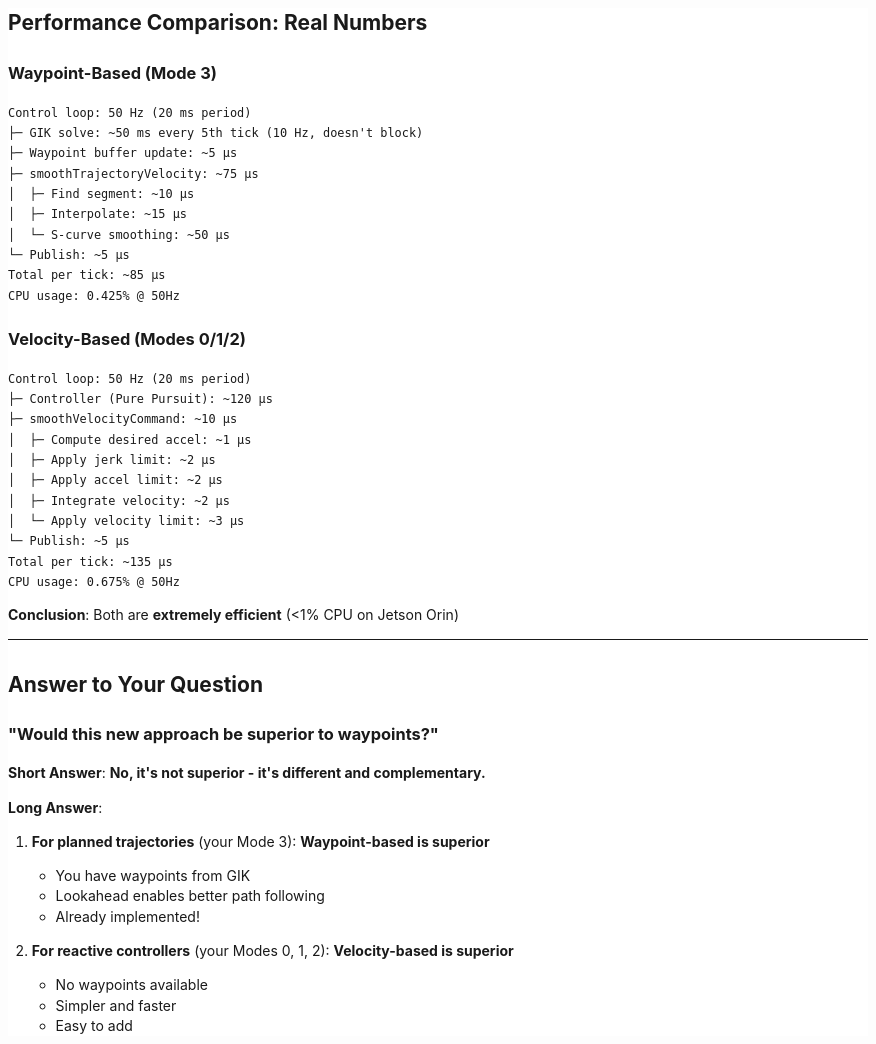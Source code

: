 
## Performance Comparison: Real Numbers

### Waypoint-Based (Mode 3)
```
Control loop: 50 Hz (20 ms period)
├─ GIK solve: ~50 ms every 5th tick (10 Hz, doesn't block)
├─ Waypoint buffer update: ~5 µs
├─ smoothTrajectoryVelocity: ~75 µs
│  ├─ Find segment: ~10 µs
│  ├─ Interpolate: ~15 µs
│  └─ S-curve smoothing: ~50 µs
└─ Publish: ~5 µs
Total per tick: ~85 µs
CPU usage: 0.425% @ 50Hz
```

### Velocity-Based (Modes 0/1/2)
```
Control loop: 50 Hz (20 ms period)
├─ Controller (Pure Pursuit): ~120 µs
├─ smoothVelocityCommand: ~10 µs
│  ├─ Compute desired accel: ~1 µs
│  ├─ Apply jerk limit: ~2 µs
│  ├─ Apply accel limit: ~2 µs
│  ├─ Integrate velocity: ~2 µs
│  └─ Apply velocity limit: ~3 µs
└─ Publish: ~5 µs
Total per tick: ~135 µs
CPU usage: 0.675% @ 50Hz
```

**Conclusion**: Both are **extremely efficient** (<1% CPU on Jetson Orin)

---

## Answer to Your Question

### "Would this new approach be superior to waypoints?"

**Short Answer**: **No, it's not superior - it's different and complementary.**

**Long Answer**:
1. **For planned trajectories** (your Mode 3): **Waypoint-based is superior**
   - You have waypoints from GIK
   - Lookahead enables better path following
   - Already implemented!

2. **For reactive controllers** (your Modes 0, 1, 2): **Velocity-based is superior**
   - No waypoints available
   - Simpler and faster
   - Easy to add
